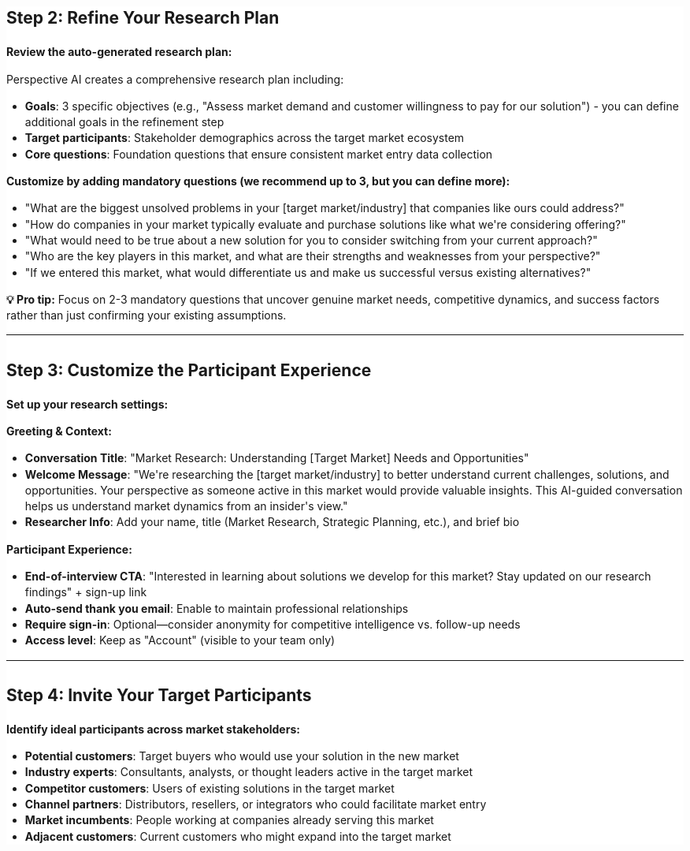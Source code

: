 
## Step 2: Refine Your Research Plan

**Review the auto-generated research plan:**

Perspective AI creates a comprehensive research plan including:
- **Goals**: 3 specific objectives (e.g., "Assess market demand and customer willingness to pay for our solution") - you can define additional goals in the refinement step
- **Target participants**: Stakeholder demographics across the target market ecosystem
- **Core questions**: Foundation questions that ensure consistent market entry data collection

**Customize by adding mandatory questions (we recommend up to 3, but you can define more):**
- "What are the biggest unsolved problems in your [target market/industry] that companies like ours could address?"
- "How do companies in your market typically evaluate and purchase solutions like what we're considering offering?"
- "What would need to be true about a new solution for you to consider switching from your current approach?"
- "Who are the key players in this market, and what are their strengths and weaknesses from your perspective?"
- "If we entered this market, what would differentiate us and make us successful versus existing alternatives?"

**💡 Pro tip:** Focus on 2-3 mandatory questions that uncover genuine market needs, competitive dynamics, and success factors rather than just confirming your existing assumptions.

---

## Step 3: Customize the Participant Experience

**Set up your research settings:**

**Greeting & Context:**
- **Conversation Title**: "Market Research: Understanding [Target Market] Needs and Opportunities"
- **Welcome Message**: "We're researching the [target market/industry] to better understand current challenges, solutions, and opportunities. Your perspective as someone active in this market would provide valuable insights. This AI-guided conversation helps us understand market dynamics from an insider's view."
- **Researcher Info**: Add your name, title (Market Research, Strategic Planning, etc.), and brief bio

**Participant Experience:**
- **End-of-interview CTA**: "Interested in learning about solutions we develop for this market? Stay updated on our research findings" + sign-up link
- **Auto-send thank you email**: Enable to maintain professional relationships
- **Require sign-in**: Optional—consider anonymity for competitive intelligence vs. follow-up needs
- **Access level**: Keep as "Account" (visible to your team only)

---

## Step 4: Invite Your Target Participants

**Identify ideal participants across market stakeholders:**
- **Potential customers**: Target buyers who would use your solution in the new market
- **Industry experts**: Consultants, analysts, or thought leaders active in the target market
- **Competitor customers**: Users of existing solutions in the target market
- **Channel partners**: Distributors, resellers, or integrators who could facilitate market entry
- **Market incumbents**: People working at companies already serving this market
- **Adjacent customers**: Current customers who might expand into the target market
